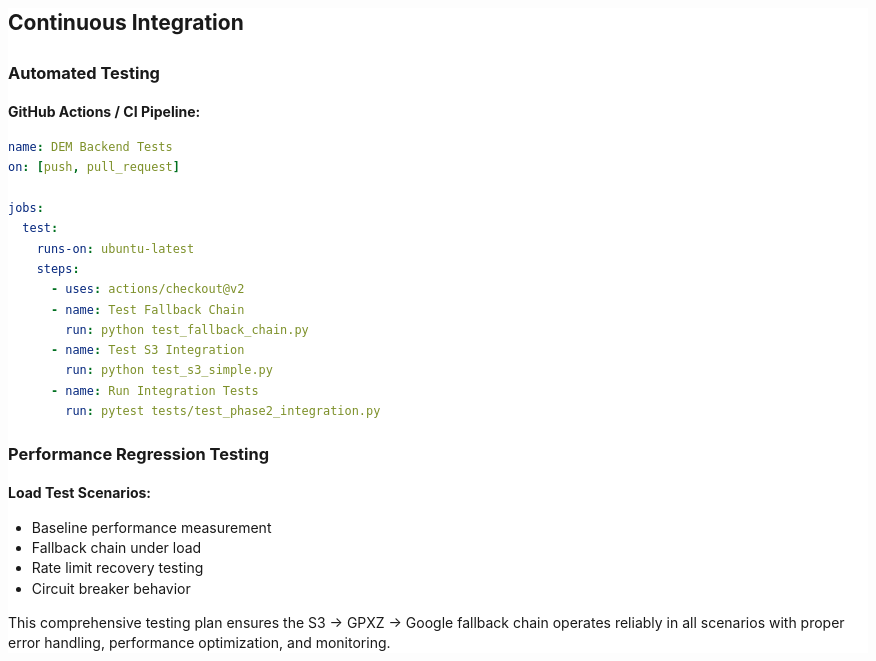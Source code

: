 ## Continuous Integration

### Automated Testing

**GitHub Actions / CI Pipeline:**
```yaml
name: DEM Backend Tests
on: [push, pull_request]

jobs:
  test:
    runs-on: ubuntu-latest
    steps:
      - uses: actions/checkout@v2
      - name: Test Fallback Chain
        run: python test_fallback_chain.py
      - name: Test S3 Integration
        run: python test_s3_simple.py
      - name: Run Integration Tests
        run: pytest tests/test_phase2_integration.py
```

### Performance Regression Testing

**Load Test Scenarios:**
- Baseline performance measurement
- Fallback chain under load
- Rate limit recovery testing
- Circuit breaker behavior

This comprehensive testing plan ensures the S3 → GPXZ → Google fallback chain operates reliably in all scenarios with proper error handling, performance optimization, and monitoring.